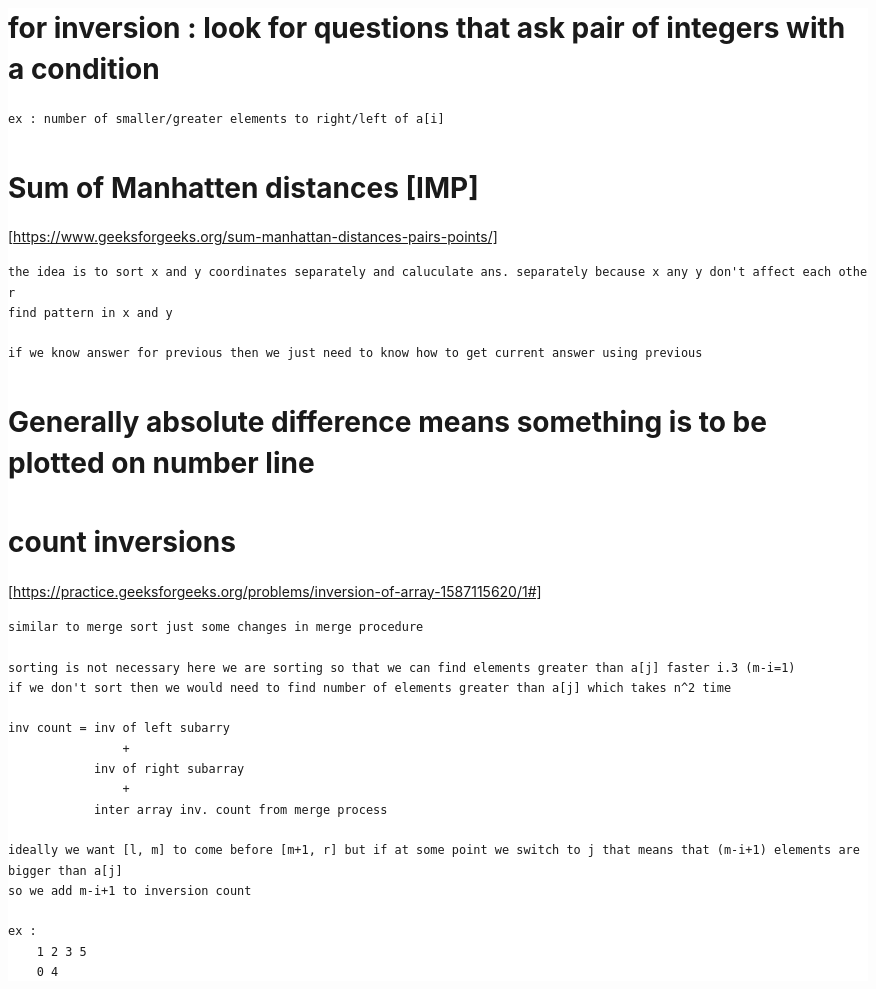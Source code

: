 





# for inversion : look for questions that ask pair of integers with a condition

	ex : number of smaller/greater elements to right/left of a[i]





# Sum of Manhatten distances [IMP]
[https://www.geeksforgeeks.org/sum-manhattan-distances-pairs-points/]

	the idea is to sort x and y coordinates separately and caluculate ans. separately because x any y don't affect each other
	find pattern in x and y 

    if we know answer for previous then we just need to know how to get current answer using previous





# Generally absolute difference means something is to be plotted on number line



# count inversions 
[https://practice.geeksforgeeks.org/problems/inversion-of-array-1587115620/1#]

	similar to merge sort just some changes in merge procedure

	sorting is not necessary here we are sorting so that we can find elements greater than a[j] faster i.3 (m-i=1)
	if we don't sort then we would need to find number of elements greater than a[j] which takes n^2 time

	inv count = inv of left subarry 
					+
				inv of right subarray
					+
				inter array inv. count from merge process

	ideally we want [l, m] to come before [m+1, r] but if at some point we switch to j that means that (m-i+1) elements are bigger than a[j]
	so we add m-i+1 to inversion count

	ex : 
		1 2 3 5
		0 4
